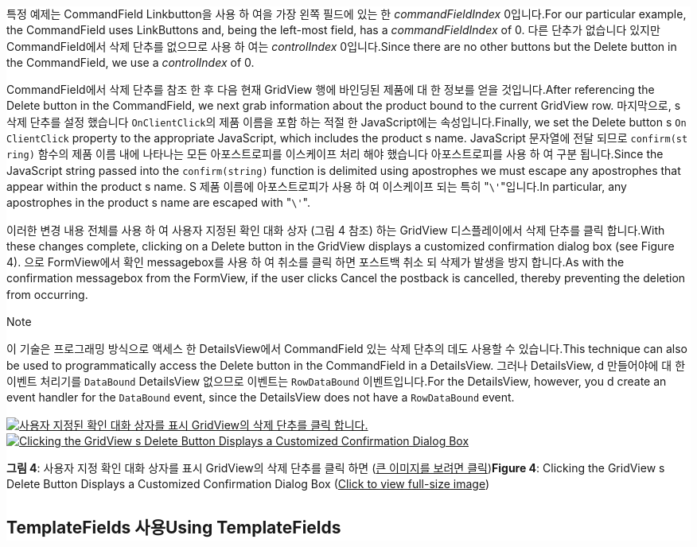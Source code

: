 <span data-ttu-id="65a1b-184">특정 예제는 CommandField Linkbutton을 사용 하 여을 가장 왼쪽 필드에 있는 한 *commandFieldIndex* 0입니다.</span><span class="sxs-lookup"><span data-stu-id="65a1b-184">For our particular example, the CommandField uses LinkButtons and, being the left-most field, has a *commandFieldIndex* of 0.</span></span> <span data-ttu-id="65a1b-185">다른 단추가 없습니다 있지만 CommandField에서 삭제 단추를 없으므로 사용 하 여는 *controlIndex* 0입니다.</span><span class="sxs-lookup"><span data-stu-id="65a1b-185">Since there are no other buttons but the Delete button in the CommandField, we use a *controlIndex* of 0.</span></span>

<span data-ttu-id="65a1b-186">CommandField에서 삭제 단추를 참조 한 후 다음 현재 GridView 행에 바인딩된 제품에 대 한 정보를 얻을 것입니다.</span><span class="sxs-lookup"><span data-stu-id="65a1b-186">After referencing the Delete button in the CommandField, we next grab information about the product bound to the current GridView row.</span></span> <span data-ttu-id="65a1b-187">마지막으로, s 삭제 단추를 설정 했습니다 `OnClientClick`의 제품 이름을 포함 하는 적절 한 JavaScript에는 속성입니다.</span><span class="sxs-lookup"><span data-stu-id="65a1b-187">Finally, we set the Delete button s `OnClientClick` property to the appropriate JavaScript, which includes the product s name.</span></span> <span data-ttu-id="65a1b-188">JavaScript 문자열에 전달 되므로 `confirm(string)` 함수의 제품 이름 내에 나타나는 모든 아포스트로피를 이스케이프 처리 해야 했습니다 아포스트로피를 사용 하 여 구분 됩니다.</span><span class="sxs-lookup"><span data-stu-id="65a1b-188">Since the JavaScript string passed into the `confirm(string)` function is delimited using apostrophes we must escape any apostrophes that appear within the product s name.</span></span> <span data-ttu-id="65a1b-189">S 제품 이름에 아포스트로피가 사용 하 여 이스케이프 되는 특히 "`\'`"입니다.</span><span class="sxs-lookup"><span data-stu-id="65a1b-189">In particular, any apostrophes in the product s name are escaped with "`\'`".</span></span>

<span data-ttu-id="65a1b-190">이러한 변경 내용 전체를 사용 하 여 사용자 지정된 확인 대화 상자 (그림 4 참조) 하는 GridView 디스플레이에서 삭제 단추를 클릭 합니다.</span><span class="sxs-lookup"><span data-stu-id="65a1b-190">With these changes complete, clicking on a Delete button in the GridView displays a customized confirmation dialog box (see Figure 4).</span></span> <span data-ttu-id="65a1b-191">으로 FormView에서 확인 messagebox를 사용 하 여 취소를 클릭 하면 포스트백 취소 되 삭제가 발생을 방지 합니다.</span><span class="sxs-lookup"><span data-stu-id="65a1b-191">As with the confirmation messagebox from the FormView, if the user clicks Cancel the postback is cancelled, thereby preventing the deletion from occurring.</span></span>

> [!NOTE]
> <span data-ttu-id="65a1b-192">이 기술은 프로그래밍 방식으로 액세스 한 DetailsView에서 CommandField 있는 삭제 단추의 데도 사용할 수 있습니다.</span><span class="sxs-lookup"><span data-stu-id="65a1b-192">This technique can also be used to programmatically access the Delete button in the CommandField in a DetailsView.</span></span> <span data-ttu-id="65a1b-193">그러나 DetailsView, d 만들어야에 대 한 이벤트 처리기를 `DataBound` DetailsView 없으므로 이벤트는 `RowDataBound` 이벤트입니다.</span><span class="sxs-lookup"><span data-stu-id="65a1b-193">For the DetailsView, however, you d create an event handler for the `DataBound` event, since the DetailsView does not have a `RowDataBound` event.</span></span>


<span data-ttu-id="65a1b-194">[![사용자 지정된 확인 대화 상자를 표시 GridView의 삭제 단추를 클릭 합니다.](adding-client-side-confirmation-when-deleting-vb/_static/image9.png)](adding-client-side-confirmation-when-deleting-vb/_static/image8.png)</span><span class="sxs-lookup"><span data-stu-id="65a1b-194">[![Clicking the GridView s Delete Button Displays a Customized Confirmation Dialog Box](adding-client-side-confirmation-when-deleting-vb/_static/image9.png)](adding-client-side-confirmation-when-deleting-vb/_static/image8.png)</span></span>

<span data-ttu-id="65a1b-195">**그림 4**: 사용자 지정 확인 대화 상자를 표시 GridView의 삭제 단추를 클릭 하면 ([큰 이미지를 보려면 클릭](adding-client-side-confirmation-when-deleting-vb/_static/image10.png))</span><span class="sxs-lookup"><span data-stu-id="65a1b-195">**Figure 4**: Clicking the GridView s Delete Button Displays a Customized Confirmation Dialog Box ([Click to view full-size image](adding-client-side-confirmation-when-deleting-vb/_static/image10.png))</span></span>


## <a name="using-templatefields"></a><span data-ttu-id="65a1b-196">TemplateFields 사용</span><span class="sxs-lookup"><span data-stu-id="65a1b-196">Using TemplateFields</span></span>
